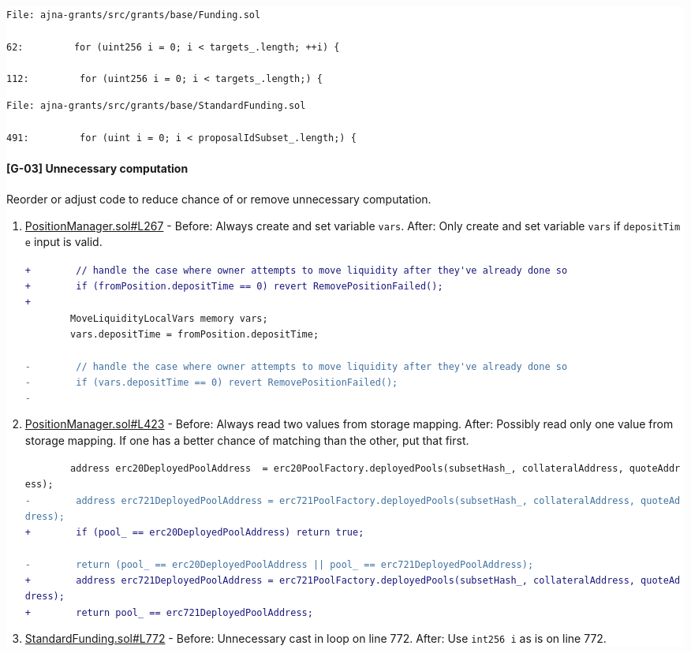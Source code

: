 ```solidity
File: ajna-grants/src/grants/base/Funding.sol

62:         for (uint256 i = 0; i < targets_.length; ++i) {

112:         for (uint256 i = 0; i < targets_.length;) {
```

```solidity
File: ajna-grants/src/grants/base/StandardFunding.sol

491:         for (uint i = 0; i < proposalIdSubset_.length;) {
```

#### [G-03] Unnecessary computation

Reorder or adjust code to reduce chance of or remove unnecessary computation.

1. [PositionManager.sol#L267](https://github.com/code-423n4/2023-05-ajna/blob/main/ajna-core/src/PositionManager.sol#L267) - Before: Always create and set variable `vars`. After: Only create and set variable `vars` if `depositTime` input is valid.

   ```diff
   +        // handle the case where owner attempts to move liquidity after they've already done so
   +        if (fromPosition.depositTime == 0) revert RemovePositionFailed();
   +
           MoveLiquidityLocalVars memory vars;
           vars.depositTime = fromPosition.depositTime;

   -        // handle the case where owner attempts to move liquidity after they've already done so
   -        if (vars.depositTime == 0) revert RemovePositionFailed();
   -
   ```

1. [PositionManager.sol#L423](https://github.com/code-423n4/2023-05-ajna/blob/main/ajna-core/src/PositionManager.sol#L423) - Before: Always read two values from storage mapping. After: Possibly read only one value from storage mapping. If one has a better chance of matching than the other, put that first.

   ```diff
           address erc20DeployedPoolAddress  = erc20PoolFactory.deployedPools(subsetHash_, collateralAddress, quoteAddress);
   -        address erc721DeployedPoolAddress = erc721PoolFactory.deployedPools(subsetHash_, collateralAddress, quoteAddress);
   +        if (pool_ == erc20DeployedPoolAddress) return true;

   -        return (pool_ == erc20DeployedPoolAddress || pool_ == erc721DeployedPoolAddress);
   +        address erc721DeployedPoolAddress = erc721PoolFactory.deployedPools(subsetHash_, collateralAddress, quoteAddress);
   +        return pool_ == erc721DeployedPoolAddress;
   ```

1. [StandardFunding.sol#L772](https://github.com/code-423n4/2023-05-ajna/blob/main/ajna-grants/src/grants/base/StandardFunding.sol#L772) - Before: Unnecessary cast in loop on line 772. After: Use `int256 i` as is on line 772.
